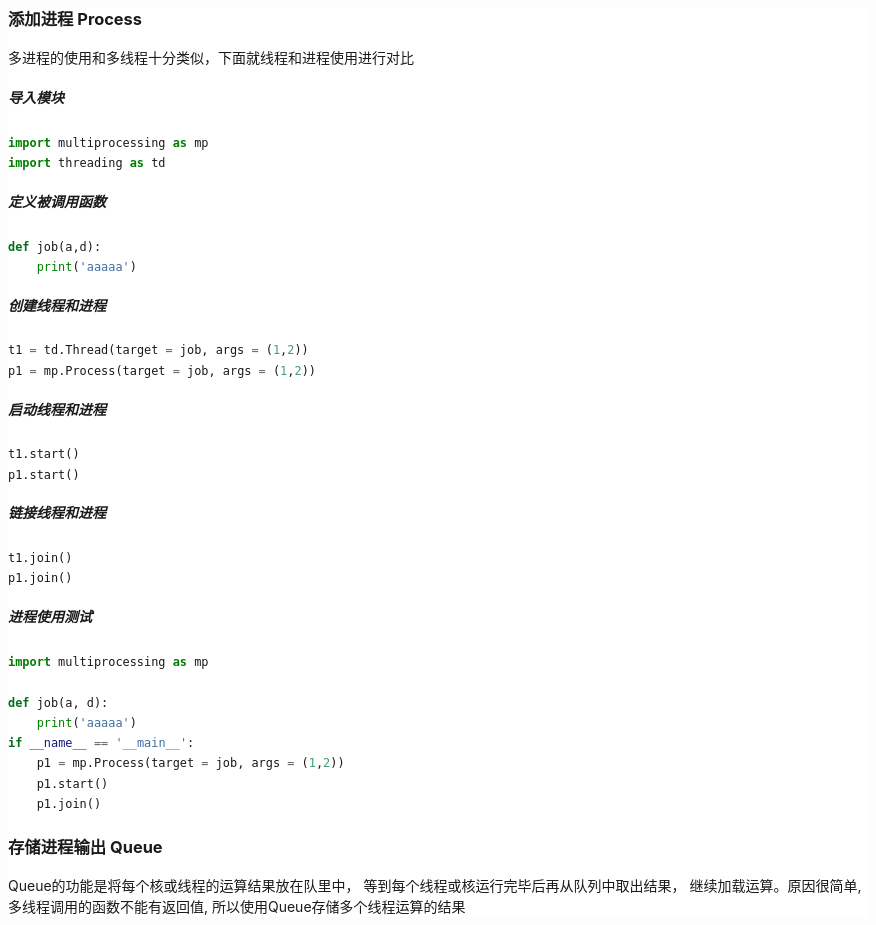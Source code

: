 ### 添加进程 Process

多进程的使用和多线程十分类似，下面就线程和进程使用进行对比

##### 导入模块

```python
import multiprocessing as mp
import threading as td
```

##### 定义被调用函数

```python
def job(a,d):
    print('aaaaa')
```

##### 创建线程和进程

```python
t1 = td.Thread(target = job, args = (1,2))
p1 = mp.Process(target = job, args = (1,2))
```

##### 启动线程和进程

```python
t1.start()
p1.start()
```

##### 链接线程和进程

```python
t1.join()
p1.join()
```

##### 进程使用测试

```python
import multiprocessing as mp

def job(a, d):
    print('aaaaa')
if __name__ == '__main__':
    p1 = mp.Process(target = job, args = (1,2))
    p1.start()
    p1.join()
```

### 存储进程输出 Queue

Queue的功能是将每个核或线程的运算结果放在队里中， 等到每个线程或核运行完毕后再从队列中取出结果， 继续加载运算。原因很简单, 多线程调用的函数不能有返回值, 所以使用Queue存储多个线程运算的结果 
